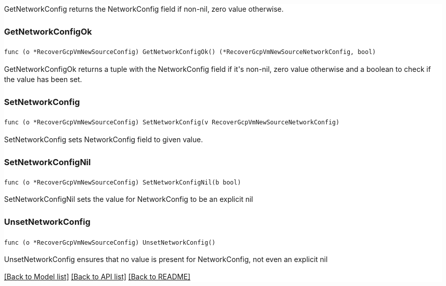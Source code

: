 GetNetworkConfig returns the NetworkConfig field if non-nil, zero value otherwise.

### GetNetworkConfigOk

`func (o *RecoverGcpVmNewSourceConfig) GetNetworkConfigOk() (*RecoverGcpVmNewSourceNetworkConfig, bool)`

GetNetworkConfigOk returns a tuple with the NetworkConfig field if it's non-nil, zero value otherwise
and a boolean to check if the value has been set.

### SetNetworkConfig

`func (o *RecoverGcpVmNewSourceConfig) SetNetworkConfig(v RecoverGcpVmNewSourceNetworkConfig)`

SetNetworkConfig sets NetworkConfig field to given value.


### SetNetworkConfigNil

`func (o *RecoverGcpVmNewSourceConfig) SetNetworkConfigNil(b bool)`

 SetNetworkConfigNil sets the value for NetworkConfig to be an explicit nil

### UnsetNetworkConfig
`func (o *RecoverGcpVmNewSourceConfig) UnsetNetworkConfig()`

UnsetNetworkConfig ensures that no value is present for NetworkConfig, not even an explicit nil

[[Back to Model list]](../README.md#documentation-for-models) [[Back to API list]](../README.md#documentation-for-api-endpoints) [[Back to README]](../README.md)


